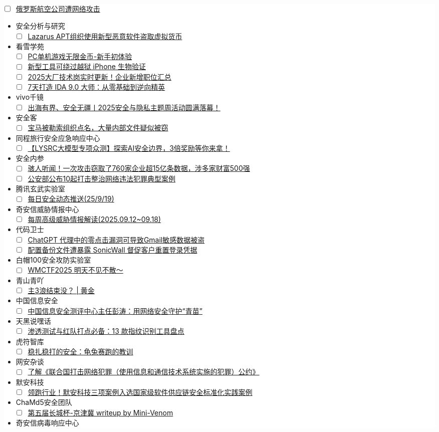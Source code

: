   - [ ] [俄罗斯航空公司遭网络攻击](https://hackernews.cc/archives/60830)
- 安全分析与研究
  - [ ] [Lazarus APT组织使用新型恶意软件盗取虚拟货币](https://mp.weixin.qq.com/s?__biz=MzA4ODEyODA3MQ==&mid=2247493410&idx=1&sn=99ad007a792545ea13c77b7752edcd85)
- 看雪学苑
  - [ ] [PC单机游戏无限金币-新手初体验](https://mp.weixin.qq.com/s?__biz=MjM5NTc2MDYxMw==&mid=2458600281&idx=1&sn=7702039e1fe6dfd7adcb0e1a889016e8)
  - [ ] [新型工具可绕过越狱 iPhone 生物验证](https://mp.weixin.qq.com/s?__biz=MjM5NTc2MDYxMw==&mid=2458600281&idx=2&sn=dbb045eadee52096eb21417b6c5de127)
  - [ ] [2025大厂技术岗实时更新！企业新增职位汇总](https://mp.weixin.qq.com/s?__biz=MjM5NTc2MDYxMw==&mid=2458600281&idx=3&sn=8a70c9dafcb5b4fc1bc7eb8165188bb6)
  - [ ] [7天打造 IDA 9.0 大师：从零基础到逆向精英](https://mp.weixin.qq.com/s?__biz=MjM5NTc2MDYxMw==&mid=2458600281&idx=4&sn=171e44f6560e45d47c39915ab6eb22e6)
- vivo千镜
  - [ ] [出海有界、安全无疆丨2025安全与隐私主题周活动圆满落幕！](https://mp.weixin.qq.com/s?__biz=MzI0Njg4NzE3MQ==&mid=2247492225&idx=1&sn=f2de8c9bb929bbd8e555068bf7cf0c1c)
- 安全客
  - [ ] [宝马被勒索组织点名，大量内部文件疑似被窃](https://mp.weixin.qq.com/s?__biz=MzA5ODA0NDE2MA==&mid=2649789069&idx=1&sn=62eb5323c045ff4a2af0a8229c353441)
- 同程旅行安全应急响应中心
  - [ ] [【LYSRC大模型专项众测】探索AI安全边界，3倍奖励等你来拿！](https://mp.weixin.qq.com/s?__biz=MzI4MzI4MDg1NA==&mid=2247485309&idx=1&sn=2949fa5ce5eaa12a188a060d4bade896)
- 安全内参
  - [ ] [骇人听闻！一次攻击窃取了760家企业超15亿条数据，涉多家财富500强](https://mp.weixin.qq.com/s?__biz=MzI4NDY2MDMwMw==&mid=2247515030&idx=1&sn=c671599ec3cd52c1148366cf80a15bbb)
  - [ ] [公安部公布10起打击整治网络违法犯罪典型案例](https://mp.weixin.qq.com/s?__biz=MzI4NDY2MDMwMw==&mid=2247515030&idx=2&sn=1795ffbf5bc4a4878a3a315cf2c16762)
- 腾讯玄武实验室
  - [ ] [每日安全动态推送(25/9/19)](https://mp.weixin.qq.com/s?__biz=MzA5NDYyNDI0MA==&mid=2651960221&idx=1&sn=403e1a53161b19c0adfb433fd757cadc)
- 奇安信威胁情报中心
  - [ ] [每周高级威胁情报解读(2025.09.12~09.18)](https://mp.weixin.qq.com/s?__biz=MzI2MDc2MDA4OA==&mid=2247516127&idx=1&sn=879a559028a44051349c9f8ae09d771c)
- 代码卫士
  - [ ] [ChatGPT 代理中的零点击漏洞可导致Gmail敏感数据被盗](https://mp.weixin.qq.com/s?__biz=MzI2NTg4OTc5Nw==&mid=2247524042&idx=1&sn=072f62611d5d3d6075e9d7b8e95d9881)
  - [ ] [配置备份文件遭暴露 SonicWall 督促客户重置登录凭据](https://mp.weixin.qq.com/s?__biz=MzI2NTg4OTc5Nw==&mid=2247524042&idx=2&sn=a5db4a52dbd027434bfb86b6b97b4a23)
- 白帽100安全攻防实验室
  - [ ] [WMCTF2025 明天不见不散～](https://mp.weixin.qq.com/s?__biz=MzIxMDYyNTk3Nw==&mid=2247515241&idx=1&sn=ff578b2e55bef5edcc127171d6d6ae4c)
- 青山青吖
  - [ ] [主3浪结束没？ | 黄金](https://mp.weixin.qq.com/s?__biz=MzI5NzAzMDg0NA==&mid=2650698453&idx=1&sn=464fc3386b0c65416a6e8895ee2c72a9)
- 中国信息安全
  - [ ] [中国信息安全测评中心主任彭涛：用网络安全守护“青苗”](https://mp.weixin.qq.com/s?__biz=MzA5MzE5MDAzOA==&mid=2664249726&idx=1&sn=a73d086c041eb9679e523b613d8b201d)
- 天黑说嘿话
  - [ ] [渗透测试与红队打点必备：13 款指纹识别工具盘点​​](https://mp.weixin.qq.com/s?__biz=MzI5NTQ5MTAzMA==&mid=2247484650&idx=1&sn=adcf72984d6f87d26de3856a78fbb221)
- 虎符智库
  - [ ] [稳扎稳打的安全：龟兔赛跑的教训](https://mp.weixin.qq.com/s?__biz=MzIwNjYwMTMyNQ==&mid=2247493482&idx=1&sn=f0567db9d6ca7cb1e35e775e2959e40f)
- 网安杂谈
  - [ ] [了解《联合国打击网络犯罪（使用信息和通信技术系统实施的犯罪）公约》](https://mp.weixin.qq.com/s?__biz=MzAwMTMzMDUwNg==&mid=2650889792&idx=1&sn=f96e1b36588741c40e1bae96a6ba3d56)
- 默安科技
  - [ ] [领跑行业！默安科技三项案例入选国家级软件供应链安全标准化实践案例](https://mp.weixin.qq.com/s?__biz=MzIzODQxMjM2NQ==&mid=2247501291&idx=1&sn=25cf0138c7a4fbb6f5291a9014e1a79f)
- ChaMd5安全团队
  - [ ] [第五届长城杯-京津冀 writeup by Mini-Venom](https://mp.weixin.qq.com/s?__biz=MzIzMTc1MjExOQ==&mid=2247513469&idx=1&sn=6416c7aaababa0978216ede93d5d1e8c)
- 奇安信病毒响应中心